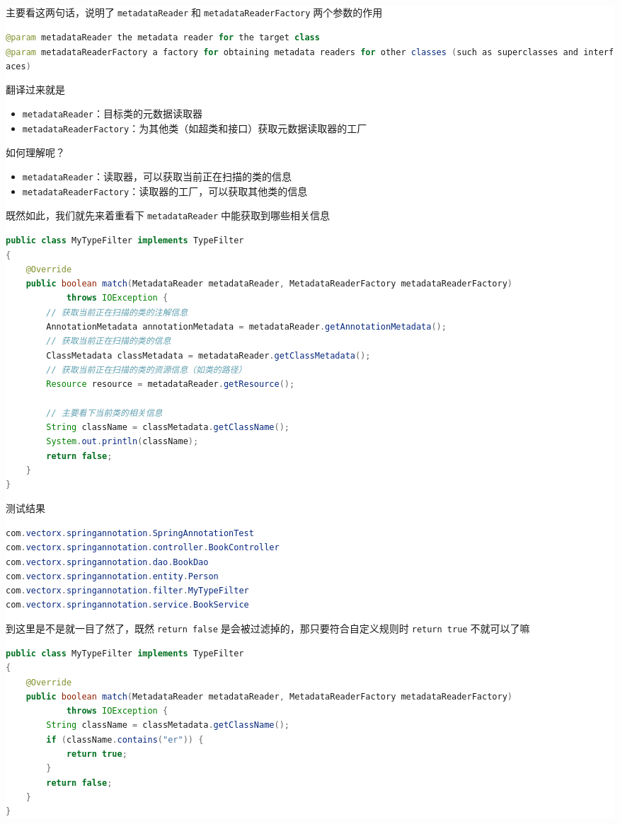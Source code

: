 主要看这两句话，说明了 `metadataReader` 和 `metadataReaderFactory` 两个参数的作用

```java
@param metadataReader the metadata reader for the target class
@param metadataReaderFactory a factory for obtaining metadata readers for other classes (such as superclasses and interfaces)
```

翻译过来就是

- `metadataReader`：目标类的元数据读取器
- `metadataReaderFactory`：为其他类（如超类和接口）获取元数据读取器的工厂

如何理解呢？

- `metadataReader`：读取器，可以获取当前正在扫描的类的信息
- `metadataReaderFactory`：读取器的工厂，可以获取其他类的信息

既然如此，我们就先来着重看下 `metadataReader` 中能获取到哪些相关信息

```java
public class MyTypeFilter implements TypeFilter
{
    @Override
    public boolean match(MetadataReader metadataReader, MetadataReaderFactory metadataReaderFactory)
            throws IOException {
        // 获取当前正在扫描的类的注解信息
        AnnotationMetadata annotationMetadata = metadataReader.getAnnotationMetadata();
        // 获取当前正在扫描的类的信息
        ClassMetadata classMetadata = metadataReader.getClassMetadata();
        // 获取当前正在扫描的类的资源信息（如类的路径）
        Resource resource = metadataReader.getResource();

        // 主要看下当前类的相关信息
        String className = classMetadata.getClassName();
        System.out.println(className);
        return false;
    }
}
```

测试结果

```java
com.vectorx.springannotation.SpringAnnotationTest
com.vectorx.springannotation.controller.BookController
com.vectorx.springannotation.dao.BookDao
com.vectorx.springannotation.entity.Person
com.vectorx.springannotation.filter.MyTypeFilter
com.vectorx.springannotation.service.BookService
```

到这里是不是就一目了然了，既然 `return false` 是会被过滤掉的，那只要符合自定义规则时 `return true` 不就可以了嘛

```java
public class MyTypeFilter implements TypeFilter
{
    @Override
    public boolean match(MetadataReader metadataReader, MetadataReaderFactory metadataReaderFactory)
            throws IOException {
        String className = classMetadata.getClassName();
        if (className.contains("er")) {
            return true;
        }
        return false;
    }
}
```
